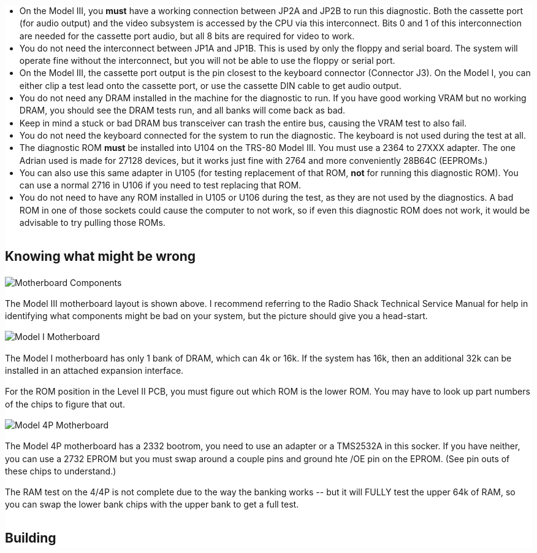 - On the Model III, you **must** have a working connection between JP2A and JP2B to run this diagnostic. Both the cassette port (for audio output) and the video subsystem is accessed by the CPU via this interconnect. Bits 0 and 1 of this interconnection are needed for the cassette port audio, but all 8 bits are required for video to work. 
- You do not need the interconnect between JP1A and JP1B. This is used by only the floppy and serial board. The system will operate fine without the interconnect, but you will not be able to use the floppy or serial port. 
- On the Model III, the cassette port output is the pin closest to the keyboard connector (Connector J3). On the Model I, you can either clip a test lead onto the cassette port, or use the cassette DIN cable to get audio output. 
- You do not need any DRAM installed in the machine for the diagnostic to run. If you have good working VRAM but no working DRAM, you should see the DRAM tests run, and all banks will come back as bad. 
- Keep in mind a stuck or bad DRAM bus transceiver can trash the entire bus, causing the VRAM test to also fail.
- You do not need the keyboard connected for the system to run the diagnostic. The keyboard is not used during the test at all.
- The diagnostic ROM **must** be installed into U104 on the TRS-80 Model III. You must use a 2364 to 27XXX adapter. The one Adrian used is made for 27128 devices, but it works just fine with 2764 and more conveniently 28B64C (EEPROMs.) 
- You can also use this same adapter in U105 (for testing replacement of that ROM, **not** for running this diagnostic ROM). You can use a normal 2716 in U106 if you need to test replacing that ROM.
- You do not need to have any ROM installed in U105 or U106 during the test, as they are not used by the diagnostics. A bad ROM in one of those sockets could cause the computer to not work, so if even this diagnostic ROM does not work, it would be advisable to try pulling those ROMs.

## Knowing what might be wrong

![Motherboard Components](https://github.com/misterblack1/trs80-diagnosticrom/blob/main/documentation/Model%203%20Motherboard%20Layout%20Small%20800.png?raw=true)

The Model III motherboard layout is shown above. I recommend referring to the Radio Shack Technical Service Manual for help in identifying what components might be bad on your system, but the picture should give you a head-start.

![Model I Motherboard](https://github.com/misterblack1/trs80-diagnosticrom/blob/main/documentation/Model%201%20DRAM%20and%20VRAM.png?raw=true)

The Model I motherboard has only 1 bank of DRAM, which can 4k or 16k. If the system has 16k, then an additional 32k can be installed in an attached expansion interface.

For the ROM position in the Level II PCB, you must figure out which ROM is the lower ROM. You may have to look up part numbers of the chips to figure that out. 

![Model 4P Motherboard](https://github.com/misterblack1/trs80-diagnosticrom/blob/main/documentation/Model%204P.png?raw=true)

The Model 4P motherboard has a 2332 bootrom, you need to use an adapter or a TMS2532A in this socker. If you have neither, you can use a 2732 EPROM but you must swap around a couple pins and ground hte /OE pin on the EPROM. (See pin outs of these chips to understand.)

The RAM test on the 4/4P is not complete due to the way the banking works -- but it will FULLY test the upper 64k of RAM, so you can swap the lower bank chips with the upper bank to get a full test.

## Building
